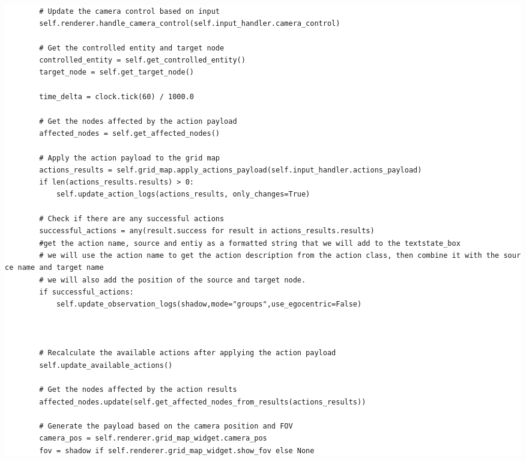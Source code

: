 
            # Update the camera control based on input
            self.renderer.handle_camera_control(self.input_handler.camera_control)

            # Get the controlled entity and target node
            controlled_entity = self.get_controlled_entity()
            target_node = self.get_target_node()

            time_delta = clock.tick(60) / 1000.0

            # Get the nodes affected by the action payload
            affected_nodes = self.get_affected_nodes()

            # Apply the action payload to the grid map
            actions_results = self.grid_map.apply_actions_payload(self.input_handler.actions_payload)
            if len(actions_results.results) > 0:
                self.update_action_logs(actions_results, only_changes=True)

            # Check if there are any successful actions
            successful_actions = any(result.success for result in actions_results.results)
            #get the action name, source and entiy as a formatted string that we will add to the textstate_box
            # we will use the action name to get the action description from the action class, then combine it with the source name and target name
            # we will also add the position of the source and target node. 
            if successful_actions:
                self.update_observation_logs(shadow,mode="groups",use_egocentric=False)
                

            
            # Recalculate the available actions after applying the action payload
            self.update_available_actions()

            # Get the nodes affected by the action results
            affected_nodes.update(self.get_affected_nodes_from_results(actions_results))

            # Generate the payload based on the camera position and FOV
            camera_pos = self.renderer.grid_map_widget.camera_pos
            fov = shadow if self.renderer.grid_map_widget.show_fov else None
